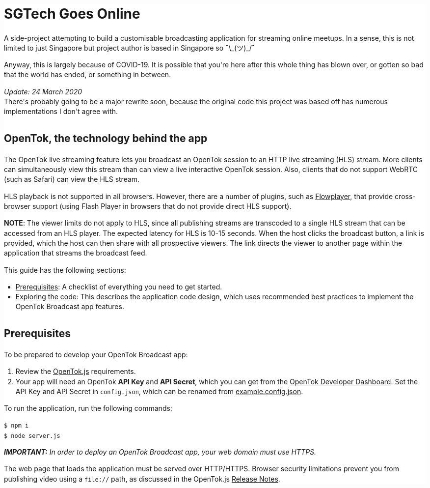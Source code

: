 # SGTech Goes Online

A side-project attempting to build a customisable broadcasting application for streaming online meetups. In a sense, this is not limited to just Singapore but project author is based in Singapore so ¯\\\_(ツ)_/¯

Anyway, this is largely because of COVID-19. It is possible that you're here after this whole thing has blown over, or gotten so bad that the world has ended, or something in between.

*Update: 24 March 2020*  
There's probably going to be a major rewrite soon, because the original code this project was based off has numerous implementations I don't agree with.

## OpenTok, the technology behind the app

The OpenTok live streaming feature lets you broadcast an OpenTok session to an HTTP live streaming (HLS) stream. More clients can simultaneously view this stream than can view a live interactive OpenTok session. Also, clients that do not support WebRTC (such as Safari) can view the HLS stream.

HLS playback is not supported in all browsers. However, there are a number of plugins, such as <a href="https://flowplayer.org/">Flowplayer</a>, that provide cross-browser support (using Flash
Player in browsers that do not provide direct HLS support).

**NOTE**: The viewer limits do not apply to HLS, since all publishing streams are transcoded to a single HLS stream that can be accessed from an HLS player. The expected latency for HLS is 10-15 seconds. When the host clicks the broadcast button, a link is provided, which the host can then share with all prospective viewers. The link directs the viewer to another page within the application that streams the broadcast feed.

This guide has the following sections:

* [Prerequisites](#prerequisites): A checklist of everything you need to get started.
* [Exploring the code](#exploring-the-code): This describes the application code design, which uses recommended best practices to implement the OpenTok Broadcast app features.

## Prerequisites

To be prepared to develop your OpenTok Broadcast app:

1. Review the [OpenTok.js](https://tokbox.com/developer/sdks/js/) requirements.
2. Your app will need an OpenTok **API Key** and **API Secret**, which you can get from the [OpenTok Developer Dashboard](https://dashboard.tokbox.com/). Set the API Key and API Secret in `config.json`, which can be renamed from [example.config.json](./example.config.json). 

To run the application, run the following commands:

```
$ npm i
$ node server.js
```

_**IMPORTANT:** In order to deploy an OpenTok Broadcast app, your web domain must use HTTPS._

The web page that loads the application must be served over HTTP/HTTPS. Browser security limitations prevent you from publishing video using a `file://` path, as discussed in the OpenTok.js [Release Notes](https://www.tokbox.com/developer/sdks/js/release-notes.html#knownIssues).
